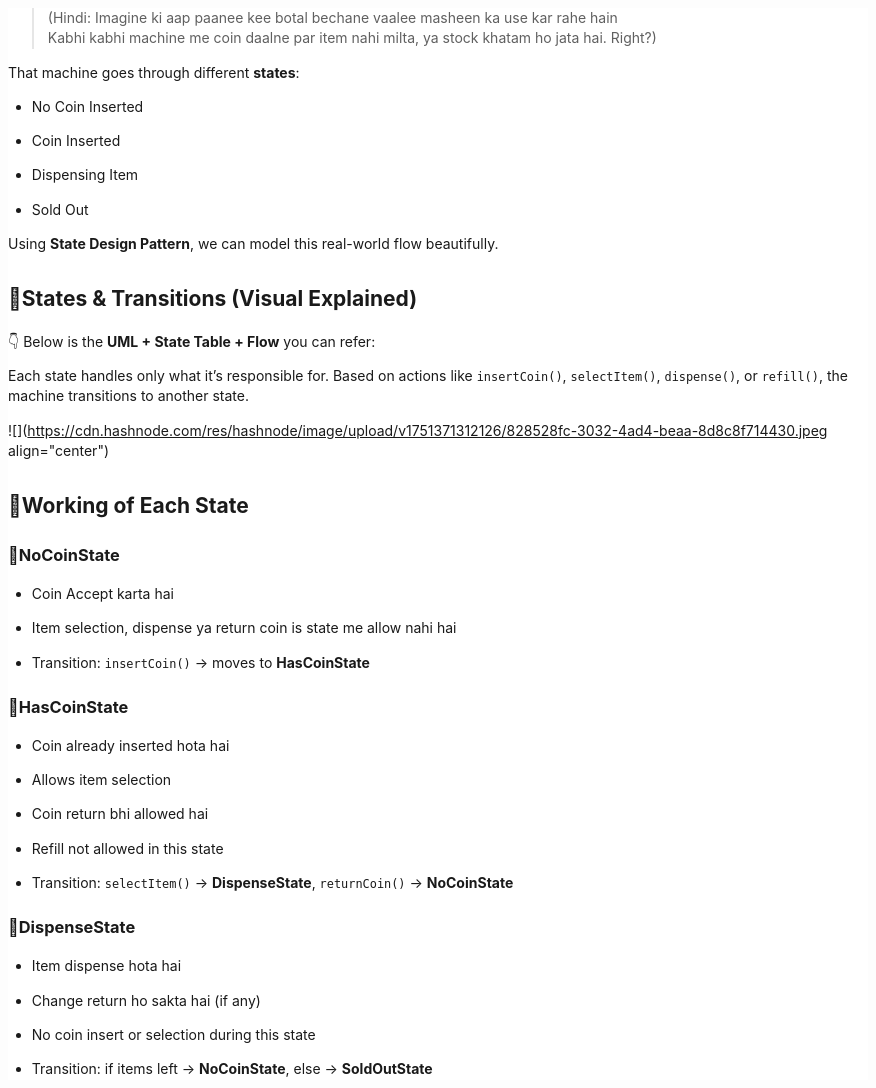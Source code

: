> (Hindi: Imagine ki aap paanee kee botal bechane vaalee masheen ka use kar rahe hain  
> Kabhi kabhi machine me coin daalne par item nahi milta, ya stock khatam ho jata hai. Right?)

That machine goes through different **states**:

* No Coin Inserted
    
* Coin Inserted
    
* Dispensing Item
    
* Sold Out
    

Using **State Design Pattern**, we can model this real-world flow beautifully.

## 💠States & Transitions (Visual Explained)

👇 Below is the **UML + State Table + Flow** you can refer:

Each state handles only what it’s responsible for. Based on actions like `insertCoin()`, `selectItem()`, `dispense()`, or `refill()`, the machine transitions to another state.

![](https://cdn.hashnode.com/res/hashnode/image/upload/v1751371312126/828528fc-3032-4ad4-beaa-8d8c8f714430.jpeg align="center")

## 💠Working of Each State

### 📍NoCoinState

* Coin Accept karta hai
    
* Item selection, dispense ya return coin is state me allow nahi hai
    
* Transition: `insertCoin()` → moves to **HasCoinState**
    

### 📍HasCoinState

* Coin already inserted hota hai
    
* Allows item selection
    
* Coin return bhi allowed hai
    
* Refill not allowed in this state
    
* Transition: `selectItem()` → **DispenseState**, `returnCoin()` → **NoCoinState**
    

### 📍DispenseState

* Item dispense hota hai
    
* Change return ho sakta hai (if any)
    
* No coin insert or selection during this state
    
* Transition: if items left → **NoCoinState**, else → **SoldOutState**
    
